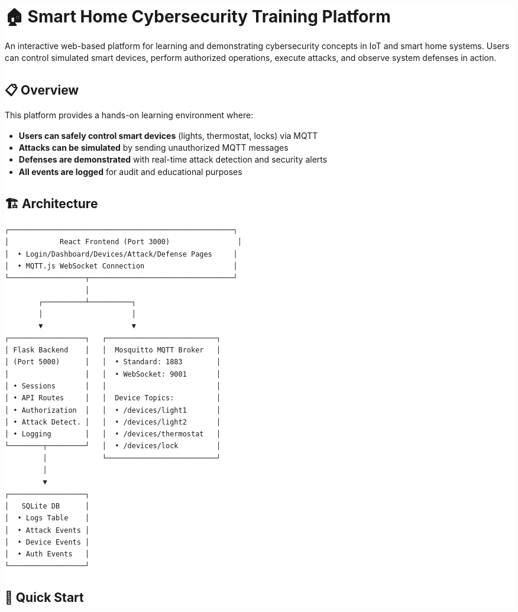 # 🏠 Smart Home Cybersecurity Training Platform

An interactive web-based platform for learning and demonstrating cybersecurity concepts in IoT and smart home systems. Users can control simulated smart devices, perform authorized operations, execute attacks, and observe system defenses in action.

## 📋 Overview

This platform provides a hands-on learning environment where:
- **Users can safely control smart devices** (lights, thermostat, locks) via MQTT
- **Attacks can be simulated** by sending unauthorized MQTT messages
- **Defenses are demonstrated** with real-time attack detection and security alerts
- **All events are logged** for audit and educational purposes

## 🏗️ Architecture

```
┌─────────────────────────────────────────────────────┐
│            React Frontend (Port 3000)                │
│  • Login/Dashboard/Devices/Attack/Defense Pages     │
│  • MQTT.js WebSocket Connection                     │
└──────────────────┬──────────────────────────────────┘
                   │
        ┌──────────┴──────────┐
        │                     │
        ▼                     ▼
┌──────────────────┐   ┌──────────────────────────┐
│ Flask Backend    │   │  Mosquitto MQTT Broker   │
│ (Port 5000)      │   │  • Standard: 1883        │
│                  │   │  • WebSocket: 9001       │
│ • Sessions       │   │                          │
│ • API Routes     │   │  Device Topics:          │
│ • Authorization  │   │  • /devices/light1       │
│ • Attack Detect. │   │  • /devices/light2       │
│ • Logging        │   │  • /devices/thermostat   │
└────────┬─────────┘   │  • /devices/lock         │
         │             └──────────────────────────┘
         │
         ▼
┌──────────────────┐
│   SQLite DB      │
│  • Logs Table    │
│  • Attack Events │
│  • Device Events │
│  • Auth Events   │
└──────────────────┘
```

## 🚀 Quick Start
